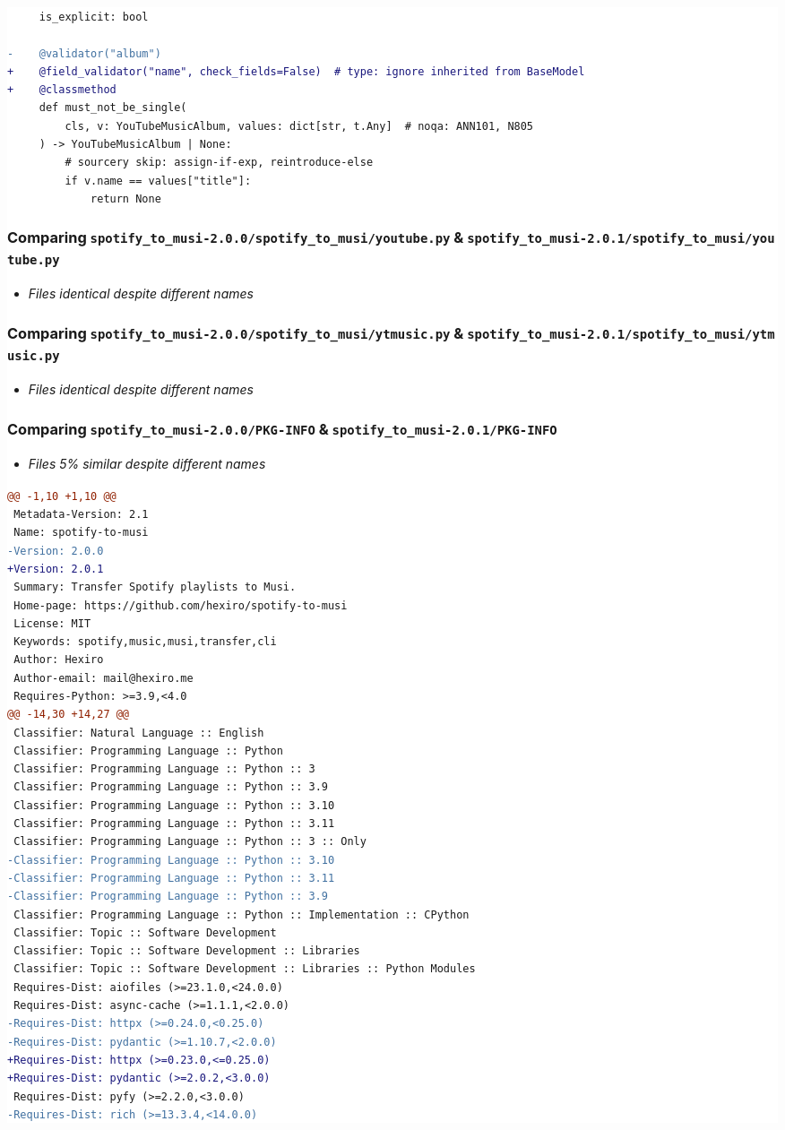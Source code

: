 ```diff
     is_explicit: bool
 
-    @validator("album")
+    @field_validator("name", check_fields=False)  # type: ignore inherited from BaseModel
+    @classmethod
     def must_not_be_single(
         cls, v: YouTubeMusicAlbum, values: dict[str, t.Any]  # noqa: ANN101, N805
     ) -> YouTubeMusicAlbum | None:
         # sourcery skip: assign-if-exp, reintroduce-else
         if v.name == values["title"]:
             return None
```

### Comparing `spotify_to_musi-2.0.0/spotify_to_musi/youtube.py` & `spotify_to_musi-2.0.1/spotify_to_musi/youtube.py`

 * *Files identical despite different names*

### Comparing `spotify_to_musi-2.0.0/spotify_to_musi/ytmusic.py` & `spotify_to_musi-2.0.1/spotify_to_musi/ytmusic.py`

 * *Files identical despite different names*

### Comparing `spotify_to_musi-2.0.0/PKG-INFO` & `spotify_to_musi-2.0.1/PKG-INFO`

 * *Files 5% similar despite different names*

```diff
@@ -1,10 +1,10 @@
 Metadata-Version: 2.1
 Name: spotify-to-musi
-Version: 2.0.0
+Version: 2.0.1
 Summary: Transfer Spotify playlists to Musi.
 Home-page: https://github.com/hexiro/spotify-to-musi
 License: MIT
 Keywords: spotify,music,musi,transfer,cli
 Author: Hexiro
 Author-email: mail@hexiro.me
 Requires-Python: >=3.9,<4.0
@@ -14,30 +14,27 @@
 Classifier: Natural Language :: English
 Classifier: Programming Language :: Python
 Classifier: Programming Language :: Python :: 3
 Classifier: Programming Language :: Python :: 3.9
 Classifier: Programming Language :: Python :: 3.10
 Classifier: Programming Language :: Python :: 3.11
 Classifier: Programming Language :: Python :: 3 :: Only
-Classifier: Programming Language :: Python :: 3.10
-Classifier: Programming Language :: Python :: 3.11
-Classifier: Programming Language :: Python :: 3.9
 Classifier: Programming Language :: Python :: Implementation :: CPython
 Classifier: Topic :: Software Development
 Classifier: Topic :: Software Development :: Libraries 
 Classifier: Topic :: Software Development :: Libraries :: Python Modules
 Requires-Dist: aiofiles (>=23.1.0,<24.0.0)
 Requires-Dist: async-cache (>=1.1.1,<2.0.0)
-Requires-Dist: httpx (>=0.24.0,<0.25.0)
-Requires-Dist: pydantic (>=1.10.7,<2.0.0)
+Requires-Dist: httpx (>=0.23.0,<=0.25.0)
+Requires-Dist: pydantic (>=2.0.2,<3.0.0)
 Requires-Dist: pyfy (>=2.2.0,<3.0.0)
-Requires-Dist: rich (>=13.3.4,<14.0.0)
```